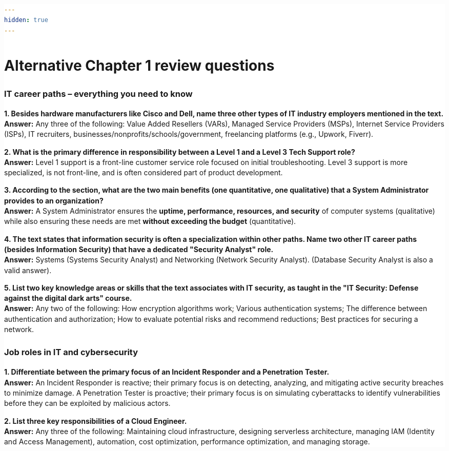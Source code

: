 ```yaml
---
hidden: true
---
```


# Alternative Chapter 1 review questions

### IT career paths – everything you need to know

**1. Besides hardware manufacturers like Cisco and Dell, name three other types of IT industry employers mentioned in the text.**\
**Answer:** Any three of the following: Value Added Resellers (VARs), Managed Service Providers (MSPs), Internet Service Providers (ISPs), IT recruiters, businesses/nonprofits/schools/government, freelancing platforms (e.g., Upwork, Fiverr).

**2. What is the primary difference in responsibility between a Level 1 and a Level 3 Tech Support role?**\
**Answer:** Level 1 support is a front-line customer service role focused on initial troubleshooting. Level 3 support is more specialized, is not front-line, and is often considered part of product development.

**3. According to the section, what are the two main benefits (one quantitative, one qualitative) that a System Administrator provides to an organization?**\
**Answer:** A System Administrator ensures the **uptime, performance, resources, and security** of computer systems (qualitative) while also ensuring these needs are met **without exceeding the budget** (quantitative).

**4. The text states that information security is often a specialization within other paths. Name two other IT career paths (besides Information Security) that have a dedicated "Security Analyst" role.**\
**Answer:** Systems (Systems Security Analyst) and Networking (Network Security Analyst). (Database Security Analyst is also a valid answer).

**5. List two key knowledge areas or skills that the text associates with IT security, as taught in the "IT Security: Defense against the digital dark arts" course.**\
**Answer:** Any two of the following: How encryption algorithms work; Various authentication systems; The difference between authentication and authorization; How to evaluate potential risks and recommend reductions; Best practices for securing a network.

### Job roles in IT and cybersecurity

**1. Differentiate between the primary focus of an Incident Responder and a Penetration Tester.**\
**Answer:** An Incident Responder is reactive; their primary focus is on detecting, analyzing, and mitigating active security breaches to minimize damage. A Penetration Tester is proactive; their primary focus is on simulating cyberattacks to identify vulnerabilities before they can be exploited by malicious actors.

**2. List three key responsibilities of a Cloud Engineer.**\
**Answer:** Any three of the following: Maintaining cloud infrastructure, designing serverless architecture, managing IAM (Identity and Access Management), automation, cost optimization, performance optimization, and managing storage.
